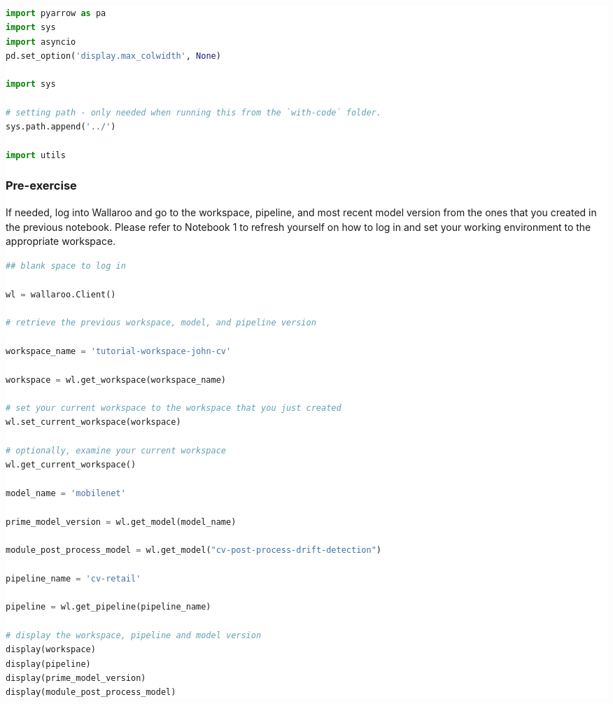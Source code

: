 ```python
import pyarrow as pa
import sys
import asyncio
pd.set_option('display.max_colwidth', None)

import sys
 
# setting path - only needed when running this from the `with-code` folder.
sys.path.append('../')

import utils
```

### Pre-exercise

If needed, log into Wallaroo and go to the workspace, pipeline, and most recent model version from the ones that you created in the previous notebook. Please refer to Notebook 1 to refresh yourself on how to log in and set your working environment to the appropriate workspace.

```python
## blank space to log in 

wl = wallaroo.Client()

# retrieve the previous workspace, model, and pipeline version

workspace_name = 'tutorial-workspace-john-cv'

workspace = wl.get_workspace(workspace_name)

# set your current workspace to the workspace that you just created
wl.set_current_workspace(workspace)

# optionally, examine your current workspace
wl.get_current_workspace()

model_name = 'mobilenet'

prime_model_version = wl.get_model(model_name)

module_post_process_model = wl.get_model("cv-post-process-drift-detection")

pipeline_name = 'cv-retail'

pipeline = wl.get_pipeline(pipeline_name)

# display the workspace, pipeline and model version
display(workspace)
display(pipeline)
display(prime_model_version)
display(module_post_process_model)
```
